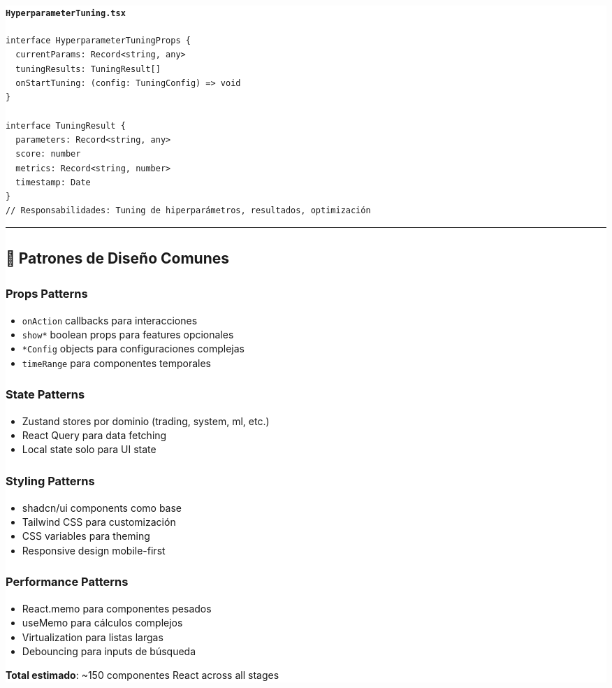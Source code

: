 #### `HyperparameterTuning.tsx`
```tsx
interface HyperparameterTuningProps {
  currentParams: Record<string, any>
  tuningResults: TuningResult[]
  onStartTuning: (config: TuningConfig) => void
}

interface TuningResult {
  parameters: Record<string, any>
  score: number
  metrics: Record<string, number>
  timestamp: Date
}
// Responsabilidades: Tuning de hiperparámetros, resultados, optimización
```

---

## 🎯 Patrones de Diseño Comunes

### **Props Patterns**
- `onAction` callbacks para interacciones
- `show*` boolean props para features opcionales
- `*Config` objects para configuraciones complejas
- `timeRange` para componentes temporales

### **State Patterns**
- Zustand stores por dominio (trading, system, ml, etc.)
- React Query para data fetching
- Local state solo para UI state

### **Styling Patterns**
- shadcn/ui components como base
- Tailwind CSS para customización
- CSS variables para theming
- Responsive design mobile-first

### **Performance Patterns**
- React.memo para componentes pesados
- useMemo para cálculos complejos
- Virtualization para listas largas
- Debouncing para inputs de búsqueda

**Total estimado**: ~150 componentes React across all stages
